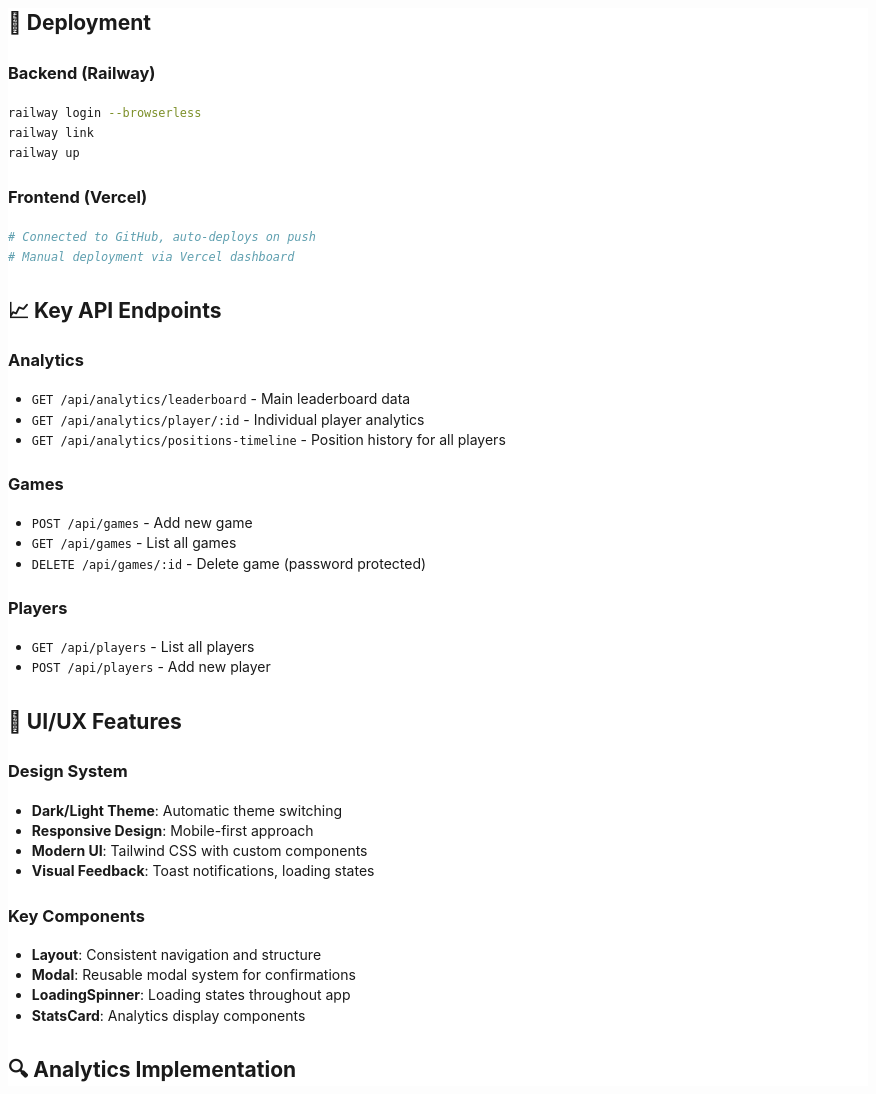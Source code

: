 ## 🚀 Deployment

### Backend (Railway)
```bash
railway login --browserless
railway link
railway up
```

### Frontend (Vercel)
```bash
# Connected to GitHub, auto-deploys on push
# Manual deployment via Vercel dashboard
```

## 📈 Key API Endpoints

### Analytics
- `GET /api/analytics/leaderboard` - Main leaderboard data
- `GET /api/analytics/player/:id` - Individual player analytics
- `GET /api/analytics/positions-timeline` - Position history for all players

### Games
- `POST /api/games` - Add new game
- `GET /api/games` - List all games
- `DELETE /api/games/:id` - Delete game (password protected)

### Players
- `GET /api/players` - List all players
- `POST /api/players` - Add new player

## 🎨 UI/UX Features

### Design System
- **Dark/Light Theme**: Automatic theme switching
- **Responsive Design**: Mobile-first approach
- **Modern UI**: Tailwind CSS with custom components
- **Visual Feedback**: Toast notifications, loading states

### Key Components
- **Layout**: Consistent navigation and structure
- **Modal**: Reusable modal system for confirmations
- **LoadingSpinner**: Loading states throughout app
- **StatsCard**: Analytics display components

## 🔍 Analytics Implementation
